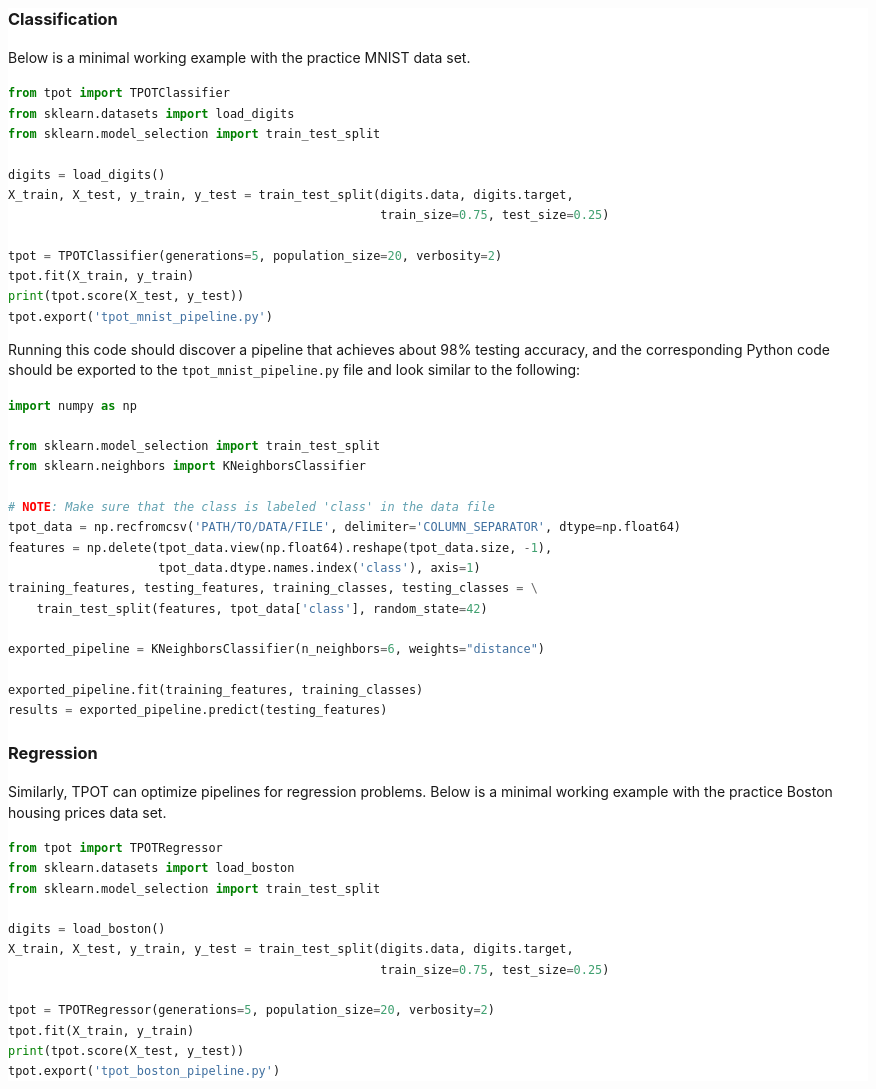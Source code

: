 ### Classification

Below is a minimal working example with the practice MNIST data set.

```python
from tpot import TPOTClassifier
from sklearn.datasets import load_digits
from sklearn.model_selection import train_test_split

digits = load_digits()
X_train, X_test, y_train, y_test = train_test_split(digits.data, digits.target,
                                                    train_size=0.75, test_size=0.25)

tpot = TPOTClassifier(generations=5, population_size=20, verbosity=2)
tpot.fit(X_train, y_train)
print(tpot.score(X_test, y_test))
tpot.export('tpot_mnist_pipeline.py')
```

Running this code should discover a pipeline that achieves about 98% testing accuracy, and the corresponding Python code should be exported to the `tpot_mnist_pipeline.py` file and look similar to the following:

```python
import numpy as np

from sklearn.model_selection import train_test_split
from sklearn.neighbors import KNeighborsClassifier

# NOTE: Make sure that the class is labeled 'class' in the data file
tpot_data = np.recfromcsv('PATH/TO/DATA/FILE', delimiter='COLUMN_SEPARATOR', dtype=np.float64)
features = np.delete(tpot_data.view(np.float64).reshape(tpot_data.size, -1),
                     tpot_data.dtype.names.index('class'), axis=1)
training_features, testing_features, training_classes, testing_classes = \
    train_test_split(features, tpot_data['class'], random_state=42)

exported_pipeline = KNeighborsClassifier(n_neighbors=6, weights="distance")

exported_pipeline.fit(training_features, training_classes)
results = exported_pipeline.predict(testing_features)
```

### Regression

Similarly, TPOT can optimize pipelines for regression problems. Below is a minimal working example with the practice Boston housing prices data set.

```python
from tpot import TPOTRegressor
from sklearn.datasets import load_boston
from sklearn.model_selection import train_test_split

digits = load_boston()
X_train, X_test, y_train, y_test = train_test_split(digits.data, digits.target,
                                                    train_size=0.75, test_size=0.25)

tpot = TPOTRegressor(generations=5, population_size=20, verbosity=2)
tpot.fit(X_train, y_train)
print(tpot.score(X_test, y_test))
tpot.export('tpot_boston_pipeline.py')
```
